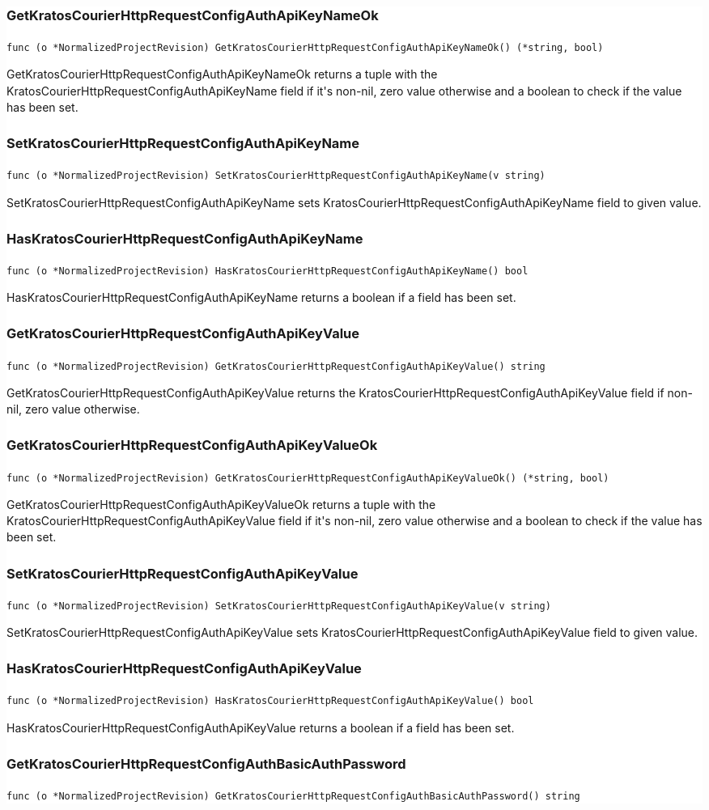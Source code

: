 ### GetKratosCourierHttpRequestConfigAuthApiKeyNameOk

`func (o *NormalizedProjectRevision) GetKratosCourierHttpRequestConfigAuthApiKeyNameOk() (*string, bool)`

GetKratosCourierHttpRequestConfigAuthApiKeyNameOk returns a tuple with the KratosCourierHttpRequestConfigAuthApiKeyName field if it's non-nil, zero value otherwise
and a boolean to check if the value has been set.

### SetKratosCourierHttpRequestConfigAuthApiKeyName

`func (o *NormalizedProjectRevision) SetKratosCourierHttpRequestConfigAuthApiKeyName(v string)`

SetKratosCourierHttpRequestConfigAuthApiKeyName sets KratosCourierHttpRequestConfigAuthApiKeyName field to given value.

### HasKratosCourierHttpRequestConfigAuthApiKeyName

`func (o *NormalizedProjectRevision) HasKratosCourierHttpRequestConfigAuthApiKeyName() bool`

HasKratosCourierHttpRequestConfigAuthApiKeyName returns a boolean if a field has been set.

### GetKratosCourierHttpRequestConfigAuthApiKeyValue

`func (o *NormalizedProjectRevision) GetKratosCourierHttpRequestConfigAuthApiKeyValue() string`

GetKratosCourierHttpRequestConfigAuthApiKeyValue returns the KratosCourierHttpRequestConfigAuthApiKeyValue field if non-nil, zero value otherwise.

### GetKratosCourierHttpRequestConfigAuthApiKeyValueOk

`func (o *NormalizedProjectRevision) GetKratosCourierHttpRequestConfigAuthApiKeyValueOk() (*string, bool)`

GetKratosCourierHttpRequestConfigAuthApiKeyValueOk returns a tuple with the KratosCourierHttpRequestConfigAuthApiKeyValue field if it's non-nil, zero value otherwise
and a boolean to check if the value has been set.

### SetKratosCourierHttpRequestConfigAuthApiKeyValue

`func (o *NormalizedProjectRevision) SetKratosCourierHttpRequestConfigAuthApiKeyValue(v string)`

SetKratosCourierHttpRequestConfigAuthApiKeyValue sets KratosCourierHttpRequestConfigAuthApiKeyValue field to given value.

### HasKratosCourierHttpRequestConfigAuthApiKeyValue

`func (o *NormalizedProjectRevision) HasKratosCourierHttpRequestConfigAuthApiKeyValue() bool`

HasKratosCourierHttpRequestConfigAuthApiKeyValue returns a boolean if a field has been set.

### GetKratosCourierHttpRequestConfigAuthBasicAuthPassword

`func (o *NormalizedProjectRevision) GetKratosCourierHttpRequestConfigAuthBasicAuthPassword() string`

